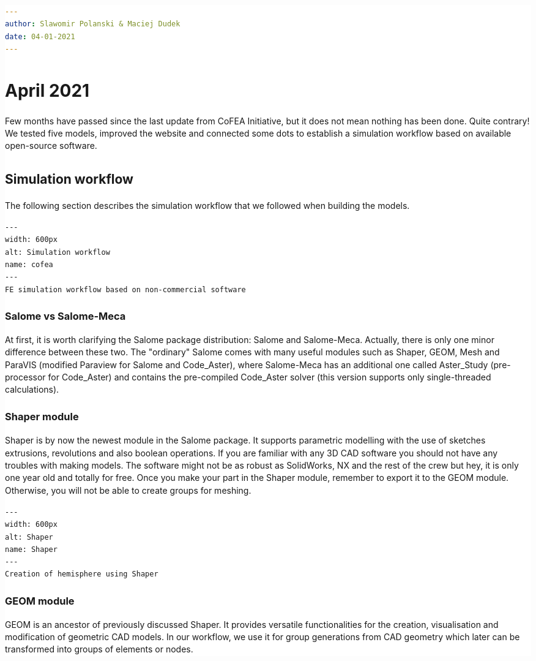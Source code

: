 ```yaml
---
author: Slawomir Polanski & Maciej Dudek
date: 04-01-2021
---
```

# April 2021

Few months have passed since the last update from CoFEA Initiative, but it does not mean nothing has been done. Quite contrary! We tested five models, improved the website and connected some dots to establish a simulation workflow based on available open-source software.

## **Simulation workflow**
The following section describes the simulation workflow that we followed when building the models.

```{figure} ./images/simulation-workflow.png
---
width: 600px
alt: Simulation workflow
name: cofea
---
FE simulation workflow based on non-commercial software
```
### Salome vs Salome-Meca

At first, it is worth clarifying the Salome package distribution: Salome and Salome-Meca. Actually, there is only one minor difference between these two. The "ordinary" Salome comes with many useful modules such as Shaper, GEOM, Mesh and ParaVIS (modified Paraview for Salome and Code_Aster), where Salome-Meca has an additional one called Aster_Study (pre-processor for Code_Aster) and contains the pre-compiled Code_Aster solver (this version supports only single-threaded calculations).

### Shaper module

Shaper is by now the newest module in the Salome package. It supports parametric modelling with the use of sketches extrusions, revolutions and also boolean operations. If you are familiar with any 3D CAD software you should not have any troubles with making models. The software might not be as robust as SolidWorks, NX and the rest of the crew but hey, it is only one year old and totally for free. Once you make your part in the Shaper module, remember to export it to the GEOM module. Otherwise, you will not be able to create groups for meshing.

```{figure} ./images/shaper.png
---
width: 600px
alt: Shaper
name: Shaper
---
Creation of hemisphere using Shaper
```
### GEOM module

GEOM is an ancestor of previously discussed Shaper. It provides versatile functionalities for the creation, visualisation and modification of geometric CAD models. In our workflow, we use it for group generations from CAD geometry which later can be transformed into groups of elements or nodes.
